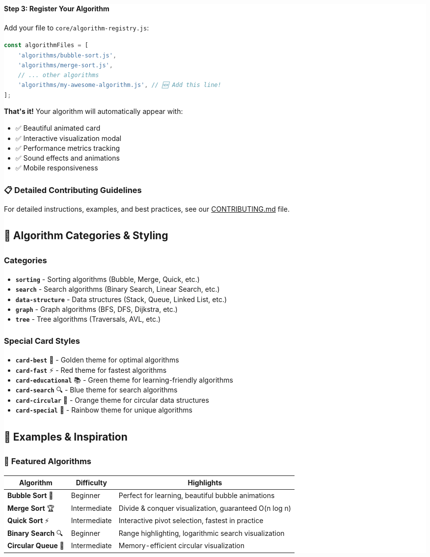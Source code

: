 #### Step 3: Register Your Algorithm
Add your file to `core/algorithm-registry.js`:
```javascript
const algorithmFiles = [
    'algorithms/bubble-sort.js',
    'algorithms/merge-sort.js',
    // ... other algorithms
    'algorithms/my-awesome-algorithm.js', // 🆕 Add this line!
];
```

**That's it!** Your algorithm will automatically appear with:
- ✅ Beautiful animated card
- ✅ Interactive visualization modal
- ✅ Performance metrics tracking
- ✅ Sound effects and animations
- ✅ Mobile responsiveness

### 📋 **Detailed Contributing Guidelines**

For detailed instructions, examples, and best practices, see our [CONTRIBUTING.md](CONTRIBUTING.md) file.

## 🎨 **Algorithm Categories & Styling**

### Categories
- **`sorting`** - Sorting algorithms (Bubble, Merge, Quick, etc.)
- **`search`** - Search algorithms (Binary Search, Linear Search, etc.)
- **`data-structure`** - Data structures (Stack, Queue, Linked List, etc.)
- **`graph`** - Graph algorithms (BFS, DFS, Dijkstra, etc.)
- **`tree`** - Tree algorithms (Traversals, AVL, etc.)

### Special Card Styles
- **`card-best`** 👑 - Golden theme for optimal algorithms
- **`card-fast`** ⚡ - Red theme for fastest algorithms
- **`card-educational`** 📚 - Green theme for learning-friendly algorithms
- **`card-search`** 🔍 - Blue theme for search algorithms
- **`card-circular`** 🔄 - Orange theme for circular data structures
- **`card-special`** 🌈 - Rainbow theme for unique algorithms

## 🎯 **Examples & Inspiration**

### 🌟 **Featured Algorithms**

| Algorithm | Difficulty | Highlights |
|-----------|------------|------------|
| **Bubble Sort** 🫧 | Beginner | Perfect for learning, beautiful bubble animations |
| **Merge Sort** 🏆 | Intermediate | Divide & conquer visualization, guaranteed O(n log n) |
| **Quick Sort** ⚡ | Intermediate | Interactive pivot selection, fastest in practice |
| **Binary Search** 🔍 | Beginner | Range highlighting, logarithmic search visualization |
| **Circular Queue** 🔄 | Intermediate | Memory-efficient circular visualization |
